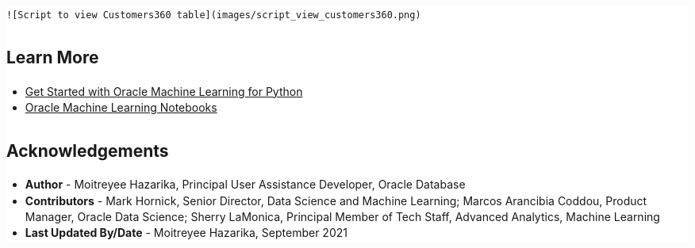 
	![Script to view Customers360 table](images/script_view_customers360.png)


## Learn More

* [Get Started with Oracle Machine Learning for Python](https://docs.oracle.com/en/database/oracle/machine-learning/oml4py/1/mlpug/get-started-with-oml4py.html#GUID-B45A76E6-CE48-4E49-B803-D25CA44B09ED)
* [Oracle Machine Learning Notebooks](https://docs.oracle.com/en/database/oracle/machine-learning/oml-notebooks/)

## Acknowledgements
* **Author** - Moitreyee Hazarika, Principal User Assistance Developer, Oracle Database
* **Contributors** -  Mark Hornick, Senior Director, Data Science and Machine Learning; Marcos Arancibia Coddou, Product Manager, Oracle Data Science; Sherry LaMonica, Principal Member of Tech Staff, Advanced Analytics, Machine Learning
* **Last Updated By/Date** - Moitreyee Hazarika, September 2021

